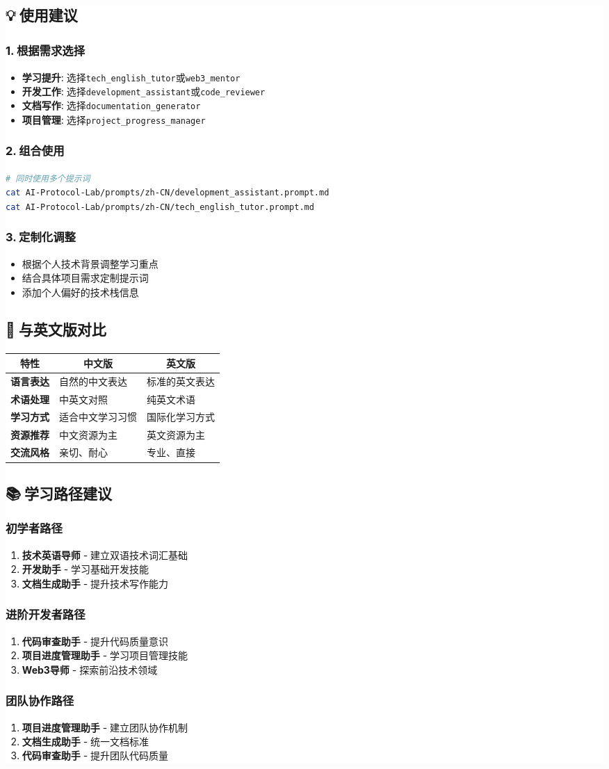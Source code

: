 ## 💡 使用建议

### 1. **根据需求选择**
- **学习提升**: 选择`tech_english_tutor`或`web3_mentor`
- **开发工作**: 选择`development_assistant`或`code_reviewer`
- **文档写作**: 选择`documentation_generator`
- **项目管理**: 选择`project_progress_manager`

### 2. **组合使用**
```bash
# 同时使用多个提示词
cat AI-Protocol-Lab/prompts/zh-CN/development_assistant.prompt.md
cat AI-Protocol-Lab/prompts/zh-CN/tech_english_tutor.prompt.md
```

### 3. **定制化调整**
- 根据个人技术背景调整学习重点
- 结合具体项目需求定制提示词
- 添加个人偏好的技术栈信息

## 🔄 与英文版对比

| 特性 | 中文版 | 英文版 |
|------|--------|--------|
| **语言表达** | 自然的中文表达 | 标准的英文表达 |
| **术语处理** | 中英文对照 | 纯英文术语 |
| **学习方式** | 适合中文学习习惯 | 国际化学习方式 |
| **资源推荐** | 中文资源为主 | 英文资源为主 |
| **交流风格** | 亲切、耐心 | 专业、直接 |

## 📚 学习路径建议

### 初学者路径
1. **技术英语导师** - 建立双语技术词汇基础
2. **开发助手** - 学习基础开发技能
3. **文档生成助手** - 提升技术写作能力

### 进阶开发者路径
1. **代码审查助手** - 提升代码质量意识
2. **项目进度管理助手** - 学习项目管理技能
3. **Web3导师** - 探索前沿技术领域

### 团队协作路径
1. **项目进度管理助手** - 建立团队协作机制
2. **文档生成助手** - 统一文档标准
3. **代码审查助手** - 提升团队代码质量
